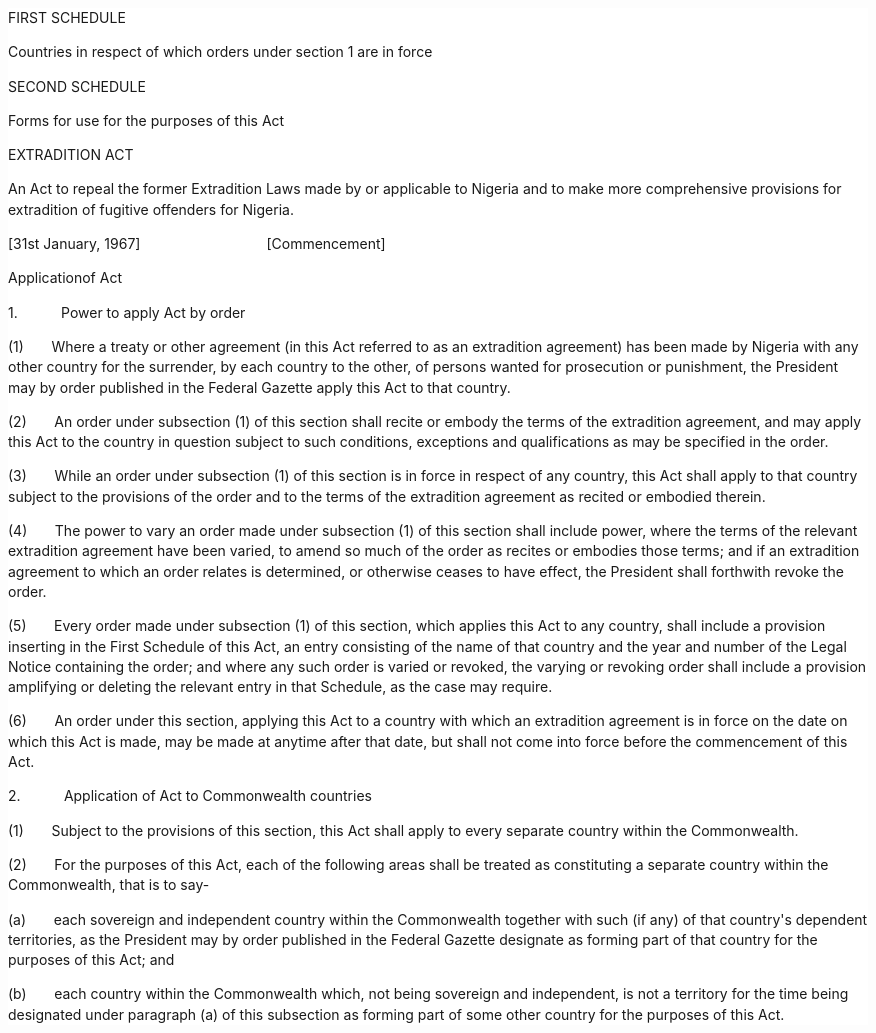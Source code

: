 FIRST SCHEDULE

Countries in respect of which orders under section 1 are in force

SECOND SCHEDULE

Forms for use for the purposes of this Act

EXTRADITION ACT

An Act to repeal the former Extradition Laws made by or applicable to Nigeria and to make more comprehensive provisions for extradition of fugitive offenders for Nigeria.

[31st January, 1967]                                [Commencement]

Applicationof Act

1.           Power to apply Act by order

(1)       Where a treaty or other agreement (in this Act referred to as an extradition agreement) has been made by Nigeria with any other country for the surrender, by each country to the other, of persons wanted for prosecution or punishment, the President may by order published in the Federal Gazette apply this Act to that country.

(2)       An order under subsection (1) of this section shall recite or embody the terms of the extradition agreement, and may apply this Act to the country in question subject to such conditions, exceptions and qualifications as may be specified in the order.

(3)       While an order under subsection (1) of this section is in force in respect of any country, this Act shall apply to that country subject to the provisions of the order and to the terms of the extradition agreement as recited or embodied therein.

(4)       The power to vary an order made under subsection (1) of this section shall include power, where the terms of the relevant extradition agreement have been varied, to amend so much of the order as recites or embodies those terms; and if an extradition agreement to which an order relates is determined, or otherwise ceases to have effect, the President shall forthwith revoke the order.

(5)       Every order made under subsection (1) of this section, which applies this Act to any country, shall include a provision inserting in the First Schedule of this Act, an entry consisting of the name of that country and the year and number of the Legal Notice containing the order; and where any such order is varied or revoked, the varying or revoking order shall include a provision amplifying or deleting the relevant entry in that Schedule, as the case may require.

(6)       An order under this section, applying this Act to a country with which an extradition agreement is in force on the date on which this Act is made, may be made at anytime after that date, but shall not come into force before the commencement of this Act.

2.           Application of Act to Commonwealth countries

(1)       Subject to the provisions of this section, this Act shall apply to every separate country within the Commonwealth.

(2)       For the purposes of this Act, each of the following areas shall be treated as constituting a separate country within the Commonwealth, that is to say-

(a)       each sovereign and independent country within the Commonwealth together with such (if any) of that country's dependent territories, as the President may by order published in the Federal Gazette designate as forming part of that country for the purposes of this Act; and

(b)       each country within the Commonwealth which, not being sovereign and independent, is not a territory for the time being designated under paragraph (a) of this subsection as forming part of some other country for the purposes of this Act.
